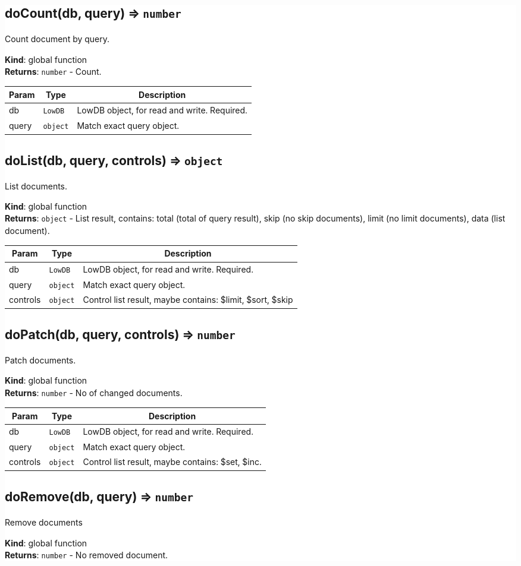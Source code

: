 <a name="doCount"></a>

## doCount(db, query) ⇒ <code>number</code>
Count document by query.

**Kind**: global function  
**Returns**: <code>number</code> - Count.  

| Param | Type | Description |
| --- | --- | --- |
| db | <code>LowDB</code> | LowDB object, for read and write. Required. |
| query | <code>object</code> | Match exact query object. |

<a name="doList"></a>

## doList(db, query, controls) ⇒ <code>object</code>
List documents.

**Kind**: global function  
**Returns**: <code>object</code> - List result, contains: total (total of query result), skip (no skip documents), limit (no limit documents), data (list document).  

| Param | Type | Description |
| --- | --- | --- |
| db | <code>LowDB</code> | LowDB object, for read and write. Required. |
| query | <code>object</code> | Match exact query object. |
| controls | <code>object</code> | Control list result, maybe contains: $limit, $sort, $skip |

<a name="doPatch"></a>

## doPatch(db, query, controls) ⇒ <code>number</code>
Patch documents.

**Kind**: global function  
**Returns**: <code>number</code> - No of changed documents.  

| Param | Type | Description |
| --- | --- | --- |
| db | <code>LowDB</code> | LowDB object, for read and write. Required. |
| query | <code>object</code> | Match exact query object. |
| controls | <code>object</code> | Control list result, maybe contains: $set, $inc. |

<a name="doRemove"></a>

## doRemove(db, query) ⇒ <code>number</code>
Remove documents

**Kind**: global function  
**Returns**: <code>number</code> - No removed document.  
